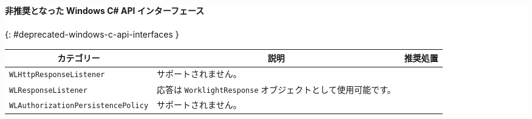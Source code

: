 #### 非推奨となった Windows C# API インターフェース
{: #deprecated-windows-c-api-interfaces }

| カテゴリー | 説明 | 推奨処置 |
|----------|-------------|--------------------|
| `WLHttpResponseListener` | サポートされません。 |
| `WLResponseListener` | 応答は `WorklightResponse` オブジェクトとして使用可能です。 |
| `WLAuthorizationPersistencePolicy` | サポートされません。 |
